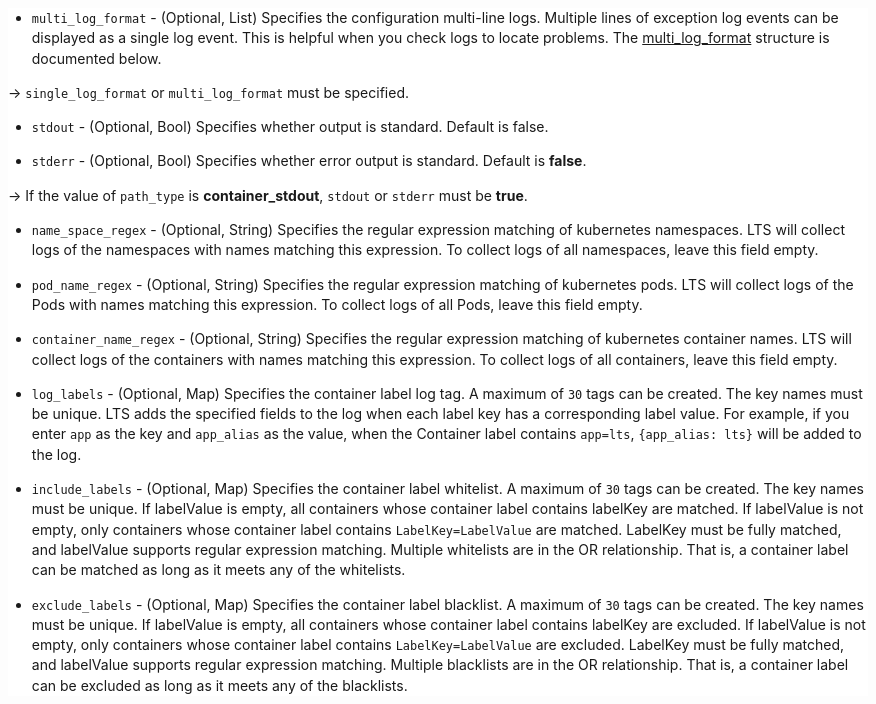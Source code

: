 * `multi_log_format` - (Optional, List) Specifies the configuration multi-line logs. Multiple lines of exception log
  events can be displayed as a single log event. This is helpful when you check logs to locate problems.
  The [multi_log_format](#block_access_config_multi_log_format) structure is documented below.

 -> `single_log_format` or `multi_log_format` must be specified.

* `stdout` - (Optional, Bool) Specifies whether output is standard. Default is false.

* `stderr` - (Optional, Bool) Specifies whether error output is standard. Default is **false**.

 ->  If the value of `path_type` is **container_stdout**, `stdout` or `stderr` must be **true**.

* `name_space_regex` - (Optional, String) Specifies the regular expression matching of kubernetes namespaces.
  LTS will collect logs of the namespaces with names matching this expression. To collect logs of all namespaces,
  leave this field empty.

* `pod_name_regex` - (Optional, String) Specifies the regular expression matching of kubernetes pods.
  LTS will collect logs of the Pods with names matching this expression. To collect logs of all Pods,
  leave this field empty.

* `container_name_regex` - (Optional, String) Specifies the regular expression matching of kubernetes container names.
  LTS will collect logs of the containers with names matching this expression. To collect logs of all containers,
  leave this field empty.

* `log_labels` - (Optional, Map) Specifies the container label log tag. A maximum of `30` tags can be created.
  The key names must be unique. LTS adds the specified fields to the log when each label key has a corresponding
  label value. For example, if you enter `app` as the key and `app_alias` as the value, when the Container label
  contains `app=lts`, `{app_alias: lts}` will be added to the log.

* `include_labels` - (Optional, Map) Specifies the container label whitelist. A maximum of `30` tags can be created.
  The key names must be unique. If labelValue is empty, all containers whose container label contains labelKey are
  matched. If labelValue is not empty, only containers whose container label contains `LabelKey=LabelValue` are
  matched. LabelKey must be fully matched, and labelValue supports regular expression matching. Multiple whitelists
  are in the OR relationship. That is, a container label can be matched as long as it meets any of the whitelists.

* `exclude_labels` - (Optional, Map) Specifies the container label blacklist. A maximum of `30` tags can be created.
  The key names must be unique. If labelValue is empty, all containers whose container label contains labelKey are
  excluded. If labelValue is not empty, only containers whose container label contains `LabelKey=LabelValue` are
  excluded. LabelKey must be fully matched, and labelValue supports regular expression matching. Multiple blacklists
  are in the OR relationship. That is, a container label can be excluded as long as it meets any of the blacklists.

